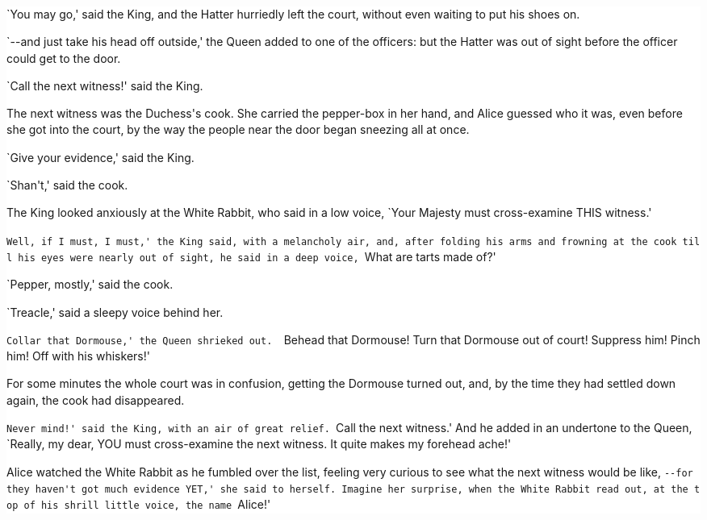   `You may go,' said the King, and the Hatter hurriedly left the
court, without even waiting to put his shoes on.

  `--and just take his head off outside,' the Queen added to one
of the officers:  but the Hatter was out of sight before the
officer could get to the door.

  `Call the next witness!' said the King.

  The next witness was the Duchess's cook.  She carried the
pepper-box in her hand, and Alice guessed who it was, even before
she got into the court, by the way the people near the door began
sneezing all at once.

  `Give your evidence,' said the King.

  `Shan't,' said the cook.

  The King looked anxiously at the White Rabbit, who said in a
low voice, `Your Majesty must cross-examine THIS witness.'

  `Well, if I must, I must,' the King said, with a melancholy
air, and, after folding his arms and frowning at the cook till
his eyes were nearly out of sight, he said in a deep voice, `What
are tarts made of?'

  `Pepper, mostly,' said the cook.

  `Treacle,' said a sleepy voice behind her.

  `Collar that Dormouse,' the Queen shrieked out.  `Behead that
Dormouse!  Turn that Dormouse out of court!  Suppress him!  Pinch
him!  Off with his whiskers!'

  For some minutes the whole court was in confusion, getting the
Dormouse turned out, and, by the time they had settled down
again, the cook had disappeared.

  `Never mind!' said the King, with an air of great relief.
`Call the next witness.'  And he added in an undertone to the
Queen, `Really, my dear, YOU must cross-examine the next witness.
It quite makes my forehead ache!'

  Alice watched the White Rabbit as he fumbled over the list,
feeling very curious to see what the next witness would be like,
`--for they haven't got much evidence YET,' she said to herself.
Imagine her surprise, when the White Rabbit read out, at the top
of his shrill little voice, the name `Alice!'


